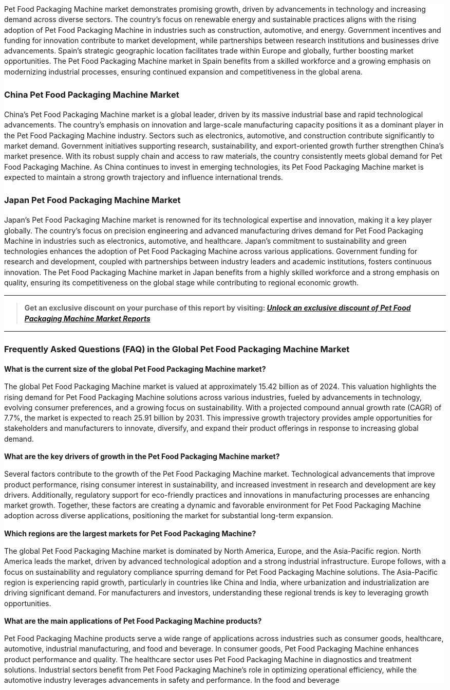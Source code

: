 Pet Food Packaging Machine market demonstrates promising growth, driven by advancements in technology and increasing demand across diverse sectors. The country&rsquo;s focus on renewable energy and sustainable practices aligns with the rising adoption of Pet Food Packaging Machine in industries such as construction, automotive, and energy. Government incentives and funding for innovation contribute to market development, while partnerships between research institutions and businesses drive advancements. Spain&rsquo;s strategic geographic location facilitates trade within Europe and globally, further boosting market opportunities. The Pet Food Packaging Machine market in Spain benefits from a skilled workforce and a growing emphasis on modernizing industrial processes, ensuring continued expansion and competitiveness in the global arena.</p><h3>China Pet Food Packaging Machine Market</h3><p>China&rsquo;s Pet Food Packaging Machine market is a global leader, driven by its massive industrial base and rapid technological advancements. The country&rsquo;s emphasis on innovation and large-scale manufacturing capacity positions it as a dominant player in the Pet Food Packaging Machine industry. Sectors such as electronics, automotive, and construction contribute significantly to market demand. Government initiatives supporting research, sustainability, and export-oriented growth further strengthen China&rsquo;s market presence. With its robust supply chain and access to raw materials, the country consistently meets global demand for Pet Food Packaging Machine. As China continues to invest in emerging technologies, its Pet Food Packaging Machine market is expected to maintain a strong growth trajectory and influence international trends.</p><h3>Japan Pet Food Packaging Machine Market</h3><p>Japan&rsquo;s Pet Food Packaging Machine market is renowned for its technological expertise and innovation, making it a key player globally. The country&rsquo;s focus on precision engineering and advanced manufacturing drives demand for Pet Food Packaging Machine in industries such as electronics, automotive, and healthcare. Japan&rsquo;s commitment to sustainability and green technologies enhances the adoption of Pet Food Packaging Machine across various applications. Government funding for research and development, coupled with partnerships between industry leaders and academic institutions, fosters continuous innovation. The Pet Food Packaging Machine market in Japan benefits from a highly skilled workforce and a strong emphasis on quality, ensuring its competitiveness on the global stage while contributing to regional economic growth.</p><hr /><blockquote><p><strong>Get an exclusive discount on your purchase of this report by visiting: <em><a href="://marketresearchpulse.com/ask-for-discount/19179?utm_source=Github&amp;utm_medium=052">Unlock an exclusive discount of Pet Food Packaging Machine Market Reports</a></em>&nbsp;</strong></p></blockquote><hr /><h3>Frequently Asked Questions (FAQ) in the Global Pet Food Packaging Machine Market</h3><p><strong>What is the current size of the global Pet Food Packaging Machine market?</strong></p><p>The global Pet Food Packaging Machine market is valued at approximately 15.42 billion as of 2024. This valuation highlights the rising demand for Pet Food Packaging Machine solutions across various industries, fueled by advancements in technology, evolving consumer preferences, and a growing focus on sustainability. With a projected compound annual growth rate (CAGR) of 7.7%, the market is expected to reach 25.91 billion by 2031. This impressive growth trajectory provides ample opportunities for stakeholders and manufacturers to innovate, diversify, and expand their product offerings in response to increasing global demand.</p><p><strong>What are the key drivers of growth in the Pet Food Packaging Machine market?</strong></p><p>Several factors contribute to the growth of the Pet Food Packaging Machine market. Technological advancements that improve product performance, rising consumer interest in sustainability, and increased investment in research and development are key drivers. Additionally, regulatory support for eco-friendly practices and innovations in manufacturing processes are enhancing market growth. Together, these factors are creating a dynamic and favorable environment for Pet Food Packaging Machine adoption across diverse applications, positioning the market for substantial long-term expansion.</p><p><strong>Which regions are the largest markets for Pet Food Packaging Machine?</strong></p><p>The global Pet Food Packaging Machine market is dominated by North America, Europe, and the Asia-Pacific region. North America leads the market, driven by advanced technological adoption and a strong industrial infrastructure. Europe follows, with a focus on sustainability and regulatory compliance spurring demand for Pet Food Packaging Machine solutions. The Asia-Pacific region is experiencing rapid growth, particularly in countries like China and India, where urbanization and industrialization are driving significant demand. For manufacturers and investors, understanding these regional trends is key to leveraging growth opportunities.</p><p><strong>What are the main applications of Pet Food Packaging Machine products?</strong></p><p>Pet Food Packaging Machine products serve a wide range of applications across industries such as consumer goods, healthcare, automotive, industrial manufacturing, and food and beverage. In consumer goods, Pet Food Packaging Machine enhances product performance and quality. The healthcare sector uses Pet Food Packaging Machine in diagnostics and treatment solutions. Industrial sectors benefit from Pet Food Packaging Machine&rsquo;s role in optimizing operational efficiency, while the automotive industry leverages advancements in safety and performance. In the food and beverage